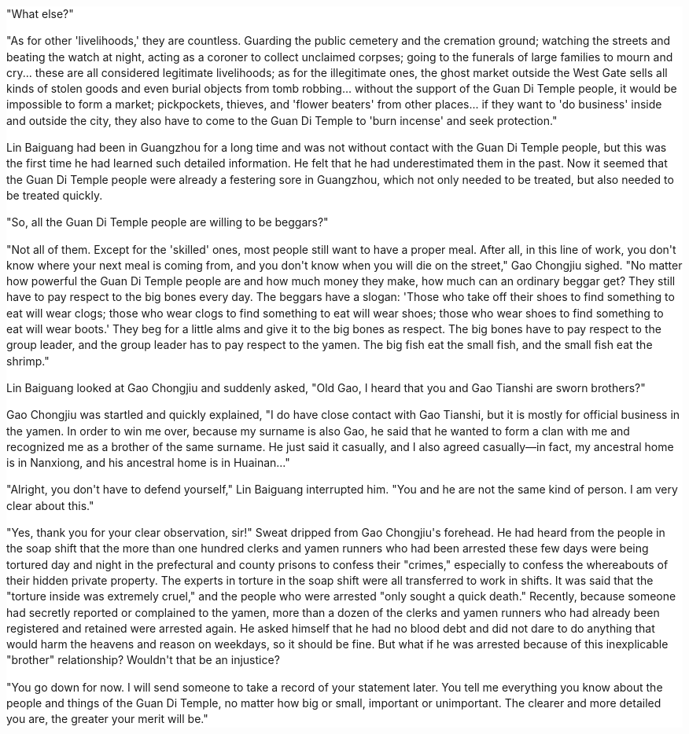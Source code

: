 "What else?"

"As for other 'livelihoods,' they are countless. Guarding the public cemetery and the cremation ground; watching the streets and beating the watch at night, acting as a coroner to collect unclaimed corpses; going to the funerals of large families to mourn and cry... these are all considered legitimate livelihoods; as for the illegitimate ones, the ghost market outside the West Gate sells all kinds of stolen goods and even burial objects from tomb robbing... without the support of the Guan Di Temple people, it would be impossible to form a market; pickpockets, thieves, and 'flower beaters' from other places... if they want to 'do business' inside and outside the city, they also have to come to the Guan Di Temple to 'burn incense' and seek protection."

Lin Baiguang had been in Guangzhou for a long time and was not without contact with the Guan Di Temple people, but this was the first time he had learned such detailed information. He felt that he had underestimated them in the past. Now it seemed that the Guan Di Temple people were already a festering sore in Guangzhou, which not only needed to be treated, but also needed to be treated quickly.

"So, all the Guan Di Temple people are willing to be beggars?"

"Not all of them. Except for the 'skilled' ones, most people still want to have a proper meal. After all, in this line of work, you don't know where your next meal is coming from, and you don't know when you will die on the street," Gao Chongjiu sighed. "No matter how powerful the Guan Di Temple people are and how much money they make, how much can an ordinary beggar get? They still have to pay respect to the big bones every day. The beggars have a slogan: 'Those who take off their shoes to find something to eat will wear clogs; those who wear clogs to find something to eat will wear shoes; those who wear shoes to find something to eat will wear boots.' They beg for a little alms and give it to the big bones as respect. The big bones have to pay respect to the group leader, and the group leader has to pay respect to the yamen. The big fish eat the small fish, and the small fish eat the shrimp."

Lin Baiguang looked at Gao Chongjiu and suddenly asked, "Old Gao, I heard that you and Gao Tianshi are sworn brothers?"

Gao Chongjiu was startled and quickly explained, "I do have close contact with Gao Tianshi, but it is mostly for official business in the yamen. In order to win me over, because my surname is also Gao, he said that he wanted to form a clan with me and recognized me as a brother of the same surname. He just said it casually, and I also agreed casually—in fact, my ancestral home is in Nanxiong, and his ancestral home is in Huainan..."

"Alright, you don't have to defend yourself," Lin Baiguang interrupted him. "You and he are not the same kind of person. I am very clear about this."

"Yes, thank you for your clear observation, sir!" Sweat dripped from Gao Chongjiu's forehead. He had heard from the people in the soap shift that the more than one hundred clerks and yamen runners who had been arrested these few days were being tortured day and night in the prefectural and county prisons to confess their "crimes," especially to confess the whereabouts of their hidden private property. The experts in torture in the soap shift were all transferred to work in shifts. It was said that the "torture inside was extremely cruel," and the people who were arrested "only sought a quick death." Recently, because someone had secretly reported or complained to the yamen, more than a dozen of the clerks and yamen runners who had already been registered and retained were arrested again. He asked himself that he had no blood debt and did not dare to do anything that would harm the heavens and reason on weekdays, so it should be fine. But what if he was arrested because of this inexplicable "brother" relationship? Wouldn't that be an injustice?

"You go down for now. I will send someone to take a record of your statement later. You tell me everything you know about the people and things of the Guan Di Temple, no matter how big or small, important or unimportant. The clearer and more detailed you are, the greater your merit will be."
